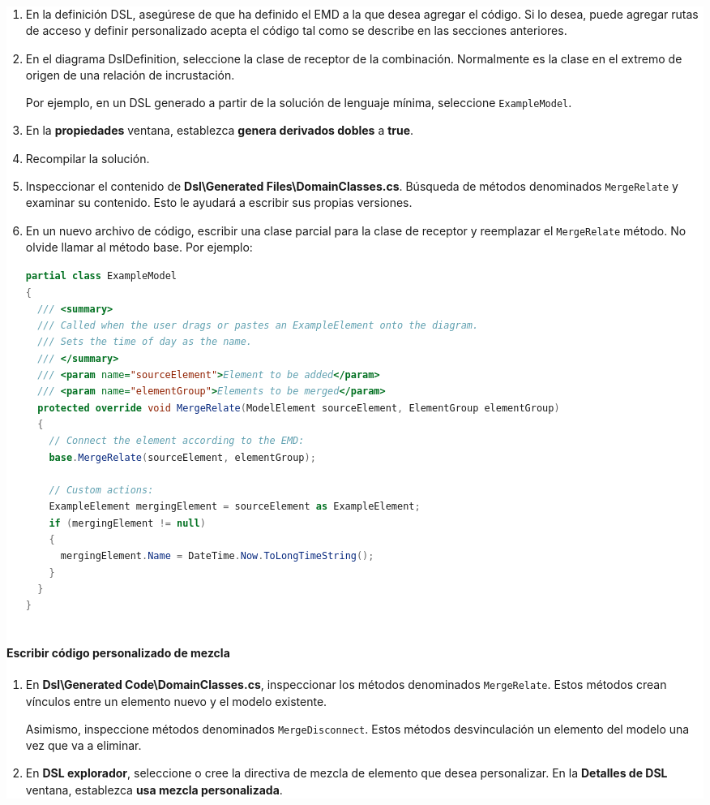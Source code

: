 1.  En la definición DSL, asegúrese de que ha definido el EMD a la que desea agregar el código. Si lo desea, puede agregar rutas de acceso y definir personalizado acepta el código tal como se describe en las secciones anteriores.  
  
2.  En el diagrama DslDefinition, seleccione la clase de receptor de la combinación. Normalmente es la clase en el extremo de origen de una relación de incrustación.  
  
     Por ejemplo, en un DSL generado a partir de la solución de lenguaje mínima, seleccione `ExampleModel`.  
  
3.  En la **propiedades** ventana, establezca **genera derivados dobles** a **true**.  
  
4.  Recompilar la solución.  
  
5.  Inspeccionar el contenido de **Dsl\Generated Files\DomainClasses.cs**. Búsqueda de métodos denominados `MergeRelate` y examinar su contenido. Esto le ayudará a escribir sus propias versiones.  
  
6.  En un nuevo archivo de código, escribir una clase parcial para la clase de receptor y reemplazar el `MergeRelate` método. No olvide llamar al método base. Por ejemplo:  
  
    ```c#  
    partial class ExampleModel  
    {  
      /// <summary>  
      /// Called when the user drags or pastes an ExampleElement onto the diagram.  
      /// Sets the time of day as the name.  
      /// </summary>  
      /// <param name="sourceElement">Element to be added</param>  
      /// <param name="elementGroup">Elements to be merged</param>  
      protected override void MergeRelate(ModelElement sourceElement, ElementGroup elementGroup)  
      {  
        // Connect the element according to the EMD:  
        base.MergeRelate(sourceElement, elementGroup);  
  
        // Custom actions:   
        ExampleElement mergingElement = sourceElement as ExampleElement;  
        if (mergingElement != null)  
        {  
          mergingElement.Name = DateTime.Now.ToLongTimeString();  
        }  
      }  
    }  
  
    ```  
  
#### <a name="to-write-custom-merge-code"></a>Escribir código personalizado de mezcla  
  
1.  En **Dsl\Generated Code\DomainClasses.cs**, inspeccionar los métodos denominados `MergeRelate`. Estos métodos crean vínculos entre un elemento nuevo y el modelo existente.  
  
     Asimismo, inspeccione métodos denominados `MergeDisconnect`. Estos métodos desvinculación un elemento del modelo una vez que va a eliminar.  
  
2.  En **DSL explorador**, seleccione o cree la directiva de mezcla de elemento que desea personalizar. En la **Detalles de DSL** ventana, establezca **usa mezcla personalizada**.  
  